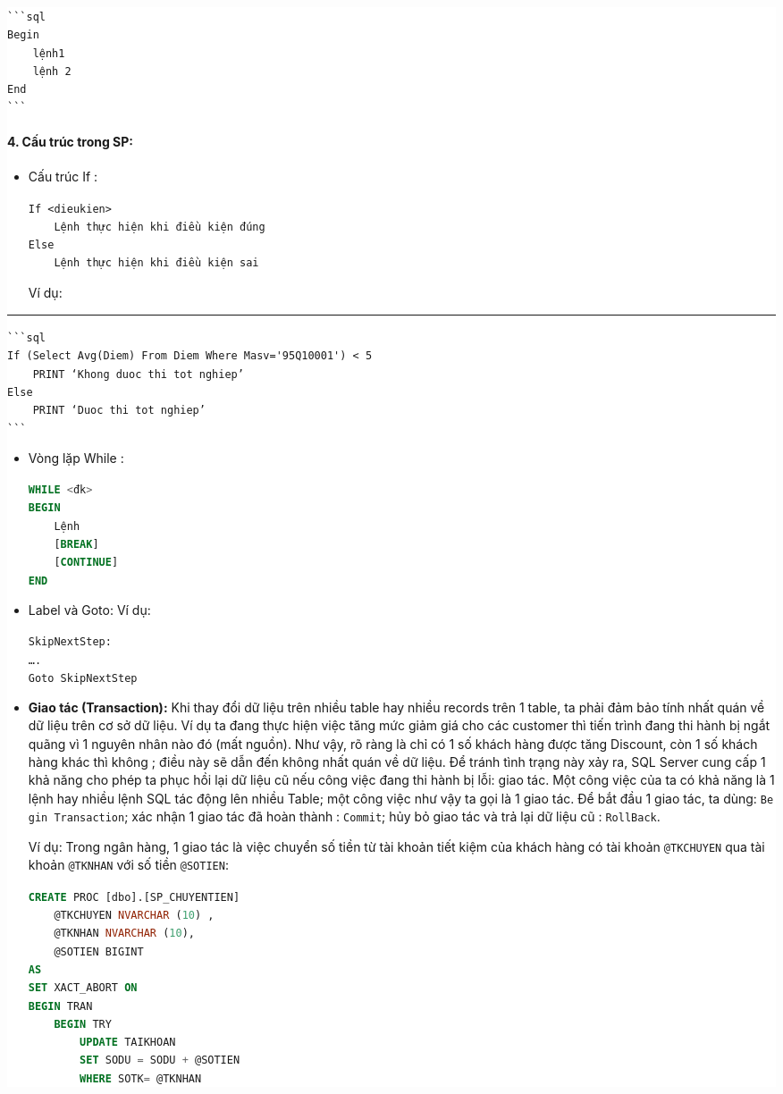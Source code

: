     ```sql
    Begin
        lệnh1
        lệnh 2
    End
    ```

#### 4. Cấu trúc trong SP:
*   Cấu trúc If :
    ```
    If <dieukien>
        Lệnh thực hiện khi điều kiện đúng
    Else
        Lệnh thực hiện khi điều kiện sai
    ```
    Ví dụ:
---
    ```sql
    If (Select Avg(Diem) From Diem Where Masv='95Q10001') < 5
        PRINT ‘Khong duoc thi tot nghiep’
    Else
        PRINT ‘Duoc thi tot nghiep’
    ```
*   Vòng lặp While :
    ```sql
    WHILE <đk>
    BEGIN
        Lệnh
        [BREAK]
        [CONTINUE]
    END
    ```
*   Label và Goto: Ví dụ:
    ```
    SkipNextStep:
    ….
    Goto SkipNextStep
    ```

*   **Giao tác (Transaction):** Khi thay đổi dữ liệu trên nhiều table hay nhiều records trên 1 table, ta phải đảm bảo tính nhất quán về dữ liệu trên cơ sở dữ liệu. Ví dụ ta đang thực hiện việc tăng mức giảm giá cho các customer thì tiến trình đang thi hành bị ngắt quãng vì 1 nguyên nhân nào đó (mất nguồn). Như vậy, rõ ràng là chỉ có 1 số khách hàng được tăng Discount, còn 1 số khách hàng khác thì không ; điều này sẽ dẫn đến không nhất quán về dữ liệu.
    Để tránh tình trạng này xảy ra, SQL Server cung cấp 1 khả năng cho phép ta phục hồi lại dữ liệu cũ nếu công việc đang thi hành bị lỗi: giao tác.
    Một công việc của ta có khả năng là 1 lệnh hay nhiều lệnh SQL tác động lên nhiều Table; một công việc như vậy ta gọi là 1 giao tác. Để bắt đầu 1 giao tác, ta dùng: `Begin Transaction`; xác nhận 1 giao tác đã hoàn thành : `Commit`; hủy bỏ giao tác và trả lại dữ liệu cũ : `RollBack`.

    Ví dụ: Trong ngân hàng, 1 giao tác là việc chuyển số tiền từ tài khoản tiết kiệm của khách hàng có tài khoản `@TKCHUYEN` qua tài khoản `@TKNHAN` với số tiền `@SOTIEN`:
    ```sql
    CREATE PROC [dbo].[SP_CHUYENTIEN]
        @TKCHUYEN NVARCHAR (10) ,
        @TKNHAN NVARCHAR (10),
        @SOTIEN BIGINT
    AS
    SET XACT_ABORT ON
    BEGIN TRAN
        BEGIN TRY
            UPDATE TAIKHOAN
            SET SODU = SODU + @SOTIEN
            WHERE SOTK= @TKNHAN
